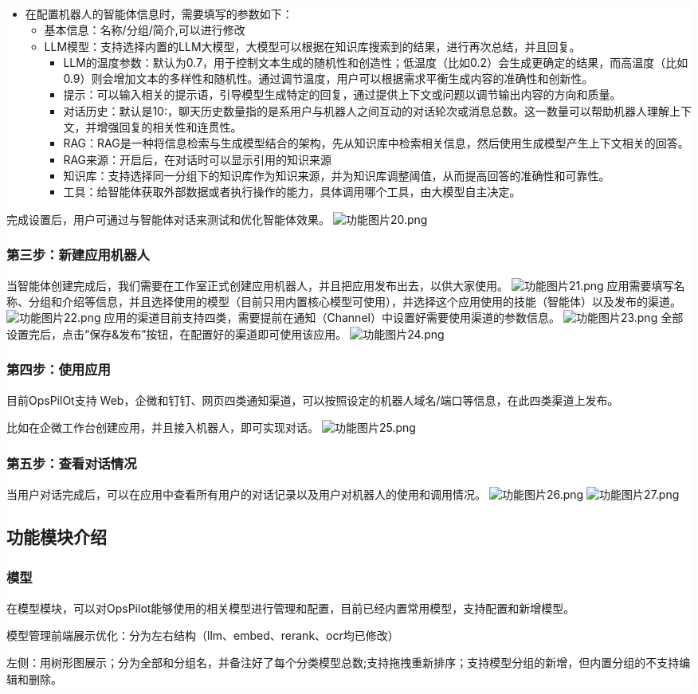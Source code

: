- 在配置机器人的智能体信息时，需要填写的参数如下：
  - 基本信息：名称/分组/简介,可以进行修改
  - LLM模型：支持选择内置的LLM大模型，大模型可以根据在知识库搜索到的结果，进行再次总结，并且回复。
    - LLM的温度参数：默认为0.7，用于控制文本生成的随机性和创造性；低温度（比如0.2）会生成更确定的结果，而高温度（比如0.9）则会增加文本的多样性和随机性。通过调节温度，用户可以根据需求平衡生成内容的准确性和创新性。
    - 提示：可以输入相关的提示语，引导模型生成特定的回复，通过提供上下文或问题以调节输出内容的方向和质量。
    - 对话历史：默认是10:，聊天历史数量指的是系用户与机器人之间互动的对话轮次或消息总数。这一数量可以帮助机器人理解上下文，并增强回复的相关性和连贯性。
    - RAG：RAG是一种将信息检索与生成模型结合的架构，先从知识库中检索相关信息，然后使用生成模型产生上下文相关的回答。
    - RAG来源：开启后，在对话时可以显示引用的知识来源
    - 知识库：支持选择同一分组下的知识库作为知识来源，并为知识库调整阈值，从而提高回答的准确性和可靠性。
    - 工具：给智能体获取外部数据或者执行操作的能力，具体调用哪个工具，由大模型自主决定。

完成设置后，用户可通过与智能体对话来测试和优化智能体效果。
![功能图片20.png](https://static.cwoa.net/df09a76ceb2247089a2668b169ef1b6f.png)

### 第三步：新建应用机器人

当智能体创建完成后，我们需要在工作室正式创建应用机器人，并且把应用发布出去，以供大家使用。
![功能图片21.png](https://static.cwoa.net/29d1953acdf54777a882430c6e390447.png)
应用需要填写名称、分组和介绍等信息，并且选择使用的模型（目前只用内置核心模型可使用），并选择这个应用使用的技能（智能体）以及发布的渠道。
![功能图片22.png](https://static.cwoa.net/0988212bd6c547f2974b7bc66908f774.png)
应用的渠道目前支持四类，需要提前在通知（Channel）中设置好需要使用渠道的参数信息。
![功能图片23.png](https://static.cwoa.net/b7a35d04ba4d42c7b5cb967eb64e7f35.png)
全部设置完后，点击“保存&发布”按钮，在配置好的渠道即可使用该应用。
![功能图片24.png](https://static.cwoa.net/8d70fc528aa743859d569c18bf853dee.png)

### 第四步：使用应用

目前OpsPilOt支持 Web，企微和钉钉、网页四类通知渠道，可以按照设定的机器人域名/端口等信息，在此四类渠道上发布。

比如在企微工作台创建应用，并且接入机器人，即可实现对话。
![功能图片25.png](https://static.cwoa.net/353e3a275da44f248cddcb15145526c7.png)

### 第五步：查看对话情况

当用户对话完成后，可以在应用中查看所有用户的对话记录以及用户对机器人的使用和调用情况。
![功能图片26.png](https://static.cwoa.net/4925fdad23e44661979115dddf67f346.png)
![功能图片27.png](https://static.cwoa.net/aafcffb33abd46a7a740fa9472cd8239.png)

## 功能模块介绍

### 模型

在模型模块，可以对OpsPilot能够使用的相关模型进行管理和配置，目前已经内置常用模型，支持配置和新增模型。

模型管理前端展示优化：分为左右结构（llm、embed、rerank、ocr均已修改）

左侧：用树形图展示；分为全部和分组名，并备注好了每个分类模型总数;支持拖拽重新排序；支持模型分组的新增，但内置分组的不支持编辑和删除。
